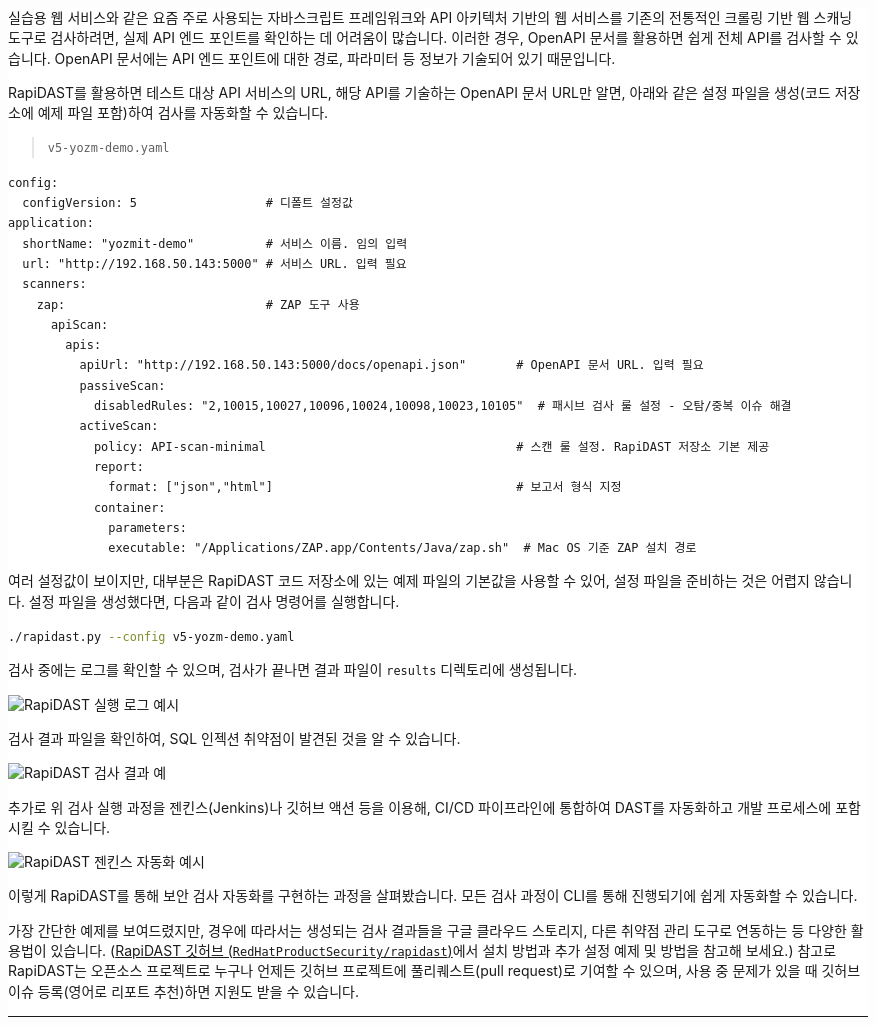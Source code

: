 실습용 웹 서비스와 같은 요즘 주로 사용되는 자바스크립트 프레임워크와 API 아키텍처 기반의 웹 서비스를 기존의 전통적인 크롤링 기반 웹 스캐닝 도구로 검사하려면, 실제 API 엔드 포인트를 확인하는 데 어려움이 많습니다. 이러한 경우, OpenAPI 문서를 활용하면 쉽게 전체 API를 검사할 수 있습니다. OpenAPI 문서에는 API 엔드 포인트에 대한 경로, 파라미터 등 정보가 기술되어 있기 때문입니다.

RapiDAST를 활용하면 테스트 대상 API 서비스의 URL, 해당 API를 기술하는 OpenAPI 문서 URL만 알면, 아래와 같은 설정 파일을 생성(코드 저장소에 예제 파일 포함)하여 검사를 자동화할 수 있습니다.

> <FontIcon icon="iconfont icon-yaml"/>`v5-yozm-demo.yaml`

```yaml{5,10}
config:
  configVersion: 5                  # 디폴트 설정값
application:
  shortName: "yozmit-demo"          # 서비스 이름. 임의 입력
  url: "http://192.168.50.143:5000" # 서비스 URL. 입력 필요
  scanners:
    zap:                            # ZAP 도구 사용
      apiScan:
        apis:
          apiUrl: "http://192.168.50.143:5000/docs/openapi.json"       # OpenAPI 문서 URL. 입력 필요
          passiveScan:
            disabledRules: "2,10015,10027,10096,10024,10098,10023,10105"  # 패시브 검사 룰 설정 - 오탐/중복 이슈 해결
          activeScan:
            policy: API-scan-minimal                                   # 스캔 룰 설정. RapiDAST 저장소 기본 제공
            report:
              format: ["json","html"]                                  # 보고서 형식 지정
            container:
              parameters:
              executable: "/Applications/ZAP.app/Contents/Java/zap.sh"  # Mac OS 기준 ZAP 설치 경로
```

여러 설정값이 보이지만, 대부분은 RapiDAST 코드 저장소에 있는 예제 파일의 기본값을 사용할 수 있어, 설정 파일을 준비하는 것은 어렵지 않습니다. 설정 파일을 생성했다면, 다음과 같이 검사 명령어를 실행합니다.

```sh
./rapidast.py --config v5-yozm-demo.yaml
```

검사 중에는 로그를 확인할 수 있으며, 검사가 끝나면 결과 파일이 <FontIcon icon="fas fa-folder-open"/>`results` 디렉토리에 생성됩니다.

![RapiDAST 실행 로그 예시](https://yozm.wishket.com/media/news/2692/image6.png)

검사 결과 파일을 확인하여, SQL 인젝션 취약점이 발견된 것을 알 수 있습니다.

![RapiDAST 검사 결과 예](https://yozm.wishket.com/media/news/2692/image1.png)

추가로 위 검사 실행 과정을 젠킨스(Jenkins)나 깃허브 액션 등을 이용해, CI/CD 파이프라인에 통합하여 DAST를 자동화하고 개발 프로세스에 포함시킬 수 있습니다.

![RapiDAST 젠킨스 자동화 예시](https://yozm.wishket.com/media/news/2692/image5.png)

이렇게 RapiDAST를 통해 보안 검사 자동화를 구현하는 과정을 살펴봤습니다. 모든 검사 과정이 CLI를 통해 진행되기에 쉽게 자동화할 수 있습니다.

가장 간단한 예제를 보여드렸지만, 경우에 따라서는 생성되는 검사 결과들을 구글 클라우드 스토리지, 다른 취약점 관리 도구로 연동하는 등 다양한 활용법이 있습니다. ([RapiDAST 깃허브 (<FontIcon icon="iconfont icon-github"/>`RedHatProductSecurity/rapidast`)](https://github.com/RedHatProductSecurity/rapidast)에서 설치 방법과 추가 설정 예제 및 방법을 참고해 보세요.) 참고로 RapiDAST는 오픈소스 프로젝트로 누구나 언제든 깃허브 프로젝트에 풀리퀘스트(pull request)로 기여할 수 있으며, 사용 중 문제가 있을 때 깃허브 이슈 등록(영어로 리포트 추천)하면 지원도 받을 수 있습니다.

---